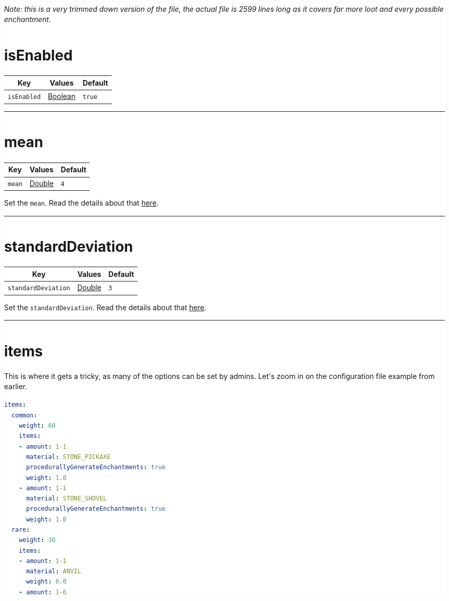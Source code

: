 ```yml
```

*Note: this is a very trimmed down version of the file, the actual file is 2599 lines long as it covers far more loot and every possible enchantment.*

# isEnabled

| Key |       Values        | Default |
|-|:-------------------:|-|
| `isEnabled` | [Boolean](#boolean) | `true` |

***

# mean

| Key    |      Values       | Default |
|--------|:-----------------:|---------|
| `mean` | [Double](#double) | `4`     |

Set the `mean`. Read the details about that [here](https://magmaguy.com/wiki.html#lang=fr&article=betterstructures+creating_treasure.md&section=what-is-a-treasure-file?).

***

# standardDeviation

| Key                 |      Values       | Default |
|---------------------|:-----------------:|---------|
| `standardDeviation` | [Double](#double) | `3`     |

Set the `standardDeviation`. Read the details about that [here](https://magmaguy.com/wiki.html#lang=fr&article=betterstructures+creating_treasure.md&section=what-is-a-treasure-file?).

***

# items

This is where it gets a tricky, as many of the options can be set by admins. Let's zoom in on the configuration file example from earlier.

```yml
items:
  common:
    weight: 60
    items:
    - amount: 1-1
      material: STONE_PICKAXE
      procedurallyGenerateEnchantments: true
      weight: 1.0
    - amount: 1-1
      material: STONE_SHOVEL
      procedurallyGenerateEnchantments: true
      weight: 1.0
  rare:
    weight: 30
    items:
    - amount: 1-1
      material: ANVIL
      weight: 6.0
    - amount: 1-6
```